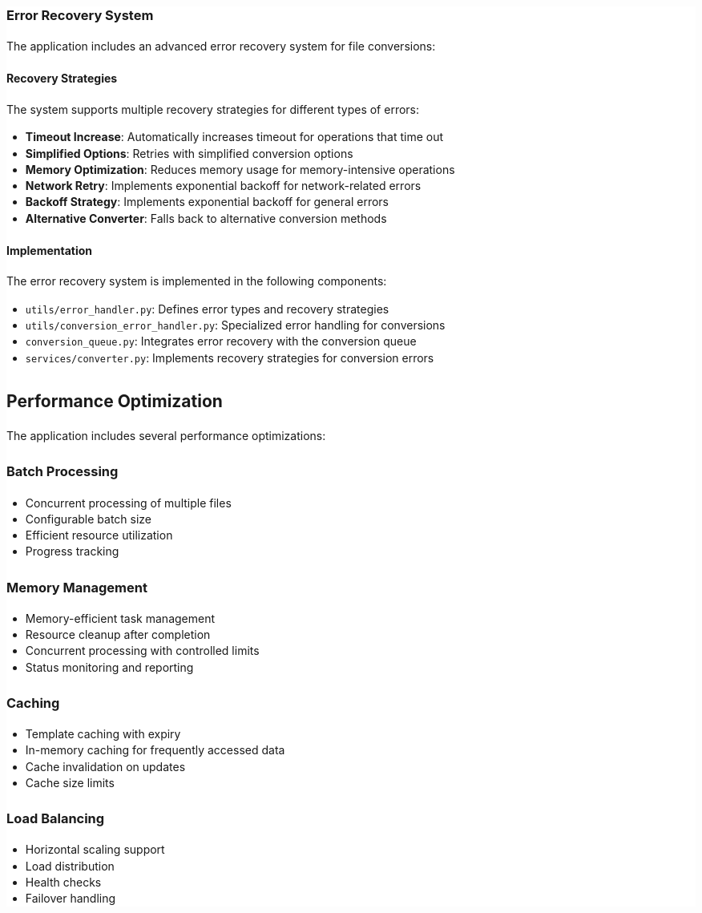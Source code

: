 ### Error Recovery System

The application includes an advanced error recovery system for file conversions:

#### Recovery Strategies

The system supports multiple recovery strategies for different types of errors:

- **Timeout Increase**: Automatically increases timeout for operations that time out
- **Simplified Options**: Retries with simplified conversion options
- **Memory Optimization**: Reduces memory usage for memory-intensive operations
- **Network Retry**: Implements exponential backoff for network-related errors
- **Backoff Strategy**: Implements exponential backoff for general errors
- **Alternative Converter**: Falls back to alternative conversion methods

#### Implementation

The error recovery system is implemented in the following components:

- `utils/error_handler.py`: Defines error types and recovery strategies
- `utils/conversion_error_handler.py`: Specialized error handling for conversions
- `conversion_queue.py`: Integrates error recovery with the conversion queue
- `services/converter.py`: Implements recovery strategies for conversion errors

## Performance Optimization

The application includes several performance optimizations:

### Batch Processing
- Concurrent processing of multiple files
- Configurable batch size
- Efficient resource utilization
- Progress tracking

### Memory Management
- Memory-efficient task management
- Resource cleanup after completion
- Concurrent processing with controlled limits
- Status monitoring and reporting

### Caching
- Template caching with expiry
- In-memory caching for frequently accessed data
- Cache invalidation on updates
- Cache size limits

### Load Balancing
- Horizontal scaling support
- Load distribution
- Health checks
- Failover handling

